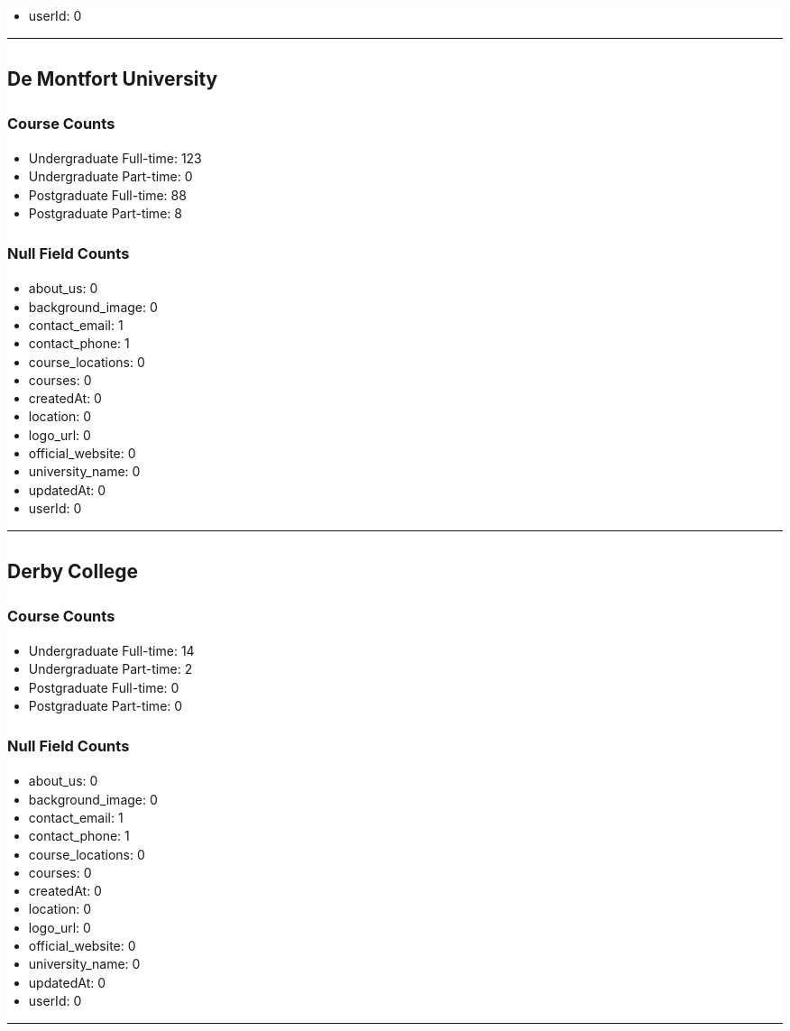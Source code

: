 - userId: 0

---
## De Montfort University
### Course Counts
- Undergraduate Full-time: 123
- Undergraduate Part-time: 0
- Postgraduate Full-time: 88
- Postgraduate Part-time: 8

### Null Field Counts
- about_us: 0
- background_image: 0
- contact_email: 1
- contact_phone: 1
- course_locations: 0
- courses: 0
- createdAt: 0
- location: 0
- logo_url: 0
- official_website: 0
- university_name: 0
- updatedAt: 0
- userId: 0

---
## Derby College
### Course Counts
- Undergraduate Full-time: 14
- Undergraduate Part-time: 2
- Postgraduate Full-time: 0
- Postgraduate Part-time: 0

### Null Field Counts
- about_us: 0
- background_image: 0
- contact_email: 1
- contact_phone: 1
- course_locations: 0
- courses: 0
- createdAt: 0
- location: 0
- logo_url: 0
- official_website: 0
- university_name: 0
- updatedAt: 0
- userId: 0

---